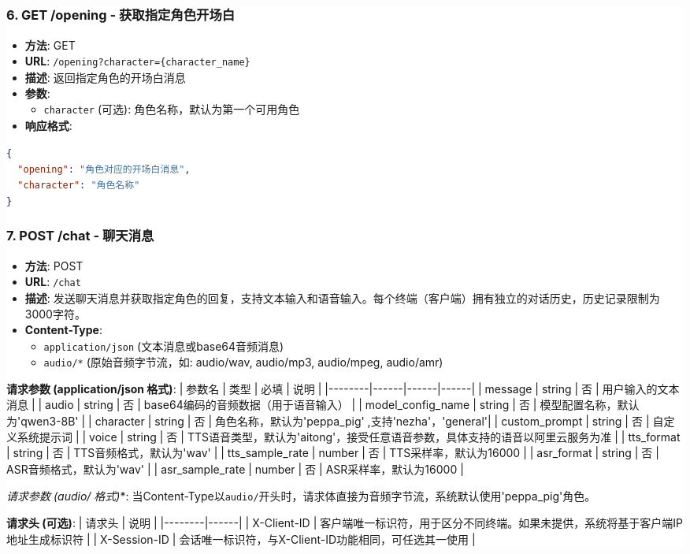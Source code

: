 ```json
```

### 6. GET /opening - 获取指定角色开场白
- **方法**: GET
- **URL**: `/opening?character={character_name}`
- **描述**: 返回指定角色的开场白消息
- **参数**:
  - `character` (可选): 角色名称，默认为第一个可用角色
- **响应格式**:
```json
{
  "opening": "角色对应的开场白消息",
  "character": "角色名称"
}
```

### 7. POST /chat - 聊天消息
- **方法**: POST
- **URL**: `/chat`
- **描述**: 发送聊天消息并获取指定角色的回复，支持文本输入和语音输入。每个终端（客户端）拥有独立的对话历史，历史记录限制为3000字符。
- **Content-Type**:
  - `application/json` (文本消息或base64音频消息)
  - `audio/*` (原始音频字节流，如: audio/wav, audio/mp3, audio/mpeg, audio/amr)

**请求参数 (application/json 格式)**:
| 参数名 | 类型 | 必填 | 说明 |
|--------|------|------|------|
| message | string | 否 | 用户输入的文本消息 |
| audio | string | 否 | base64编码的音频数据（用于语音输入） |
| model_config_name | string | 否 | 模型配置名称，默认为'qwen3-8B' |
| character | string | 否 | 角色名称，默认为'peppa_pig' ,支持'nezha'，'general'|
| custom_prompt | string | 否 | 自定义系统提示词 |
| voice | string | 否 | TTS语音类型，默认为'aitong'，接受任意语音参数，具体支持的语音以阿里云服务为准 |
| tts_format | string | 否 | TTS音频格式，默认为'wav' |
| tts_sample_rate | number | 否 | TTS采样率，默认为16000 |
| asr_format | string | 否 | ASR音频格式，默认为'wav' |
| asr_sample_rate | number | 否 | ASR采样率，默认为16000 |

**请求参数 (audio/* 格式)**:
当Content-Type以`audio/`开头时，请求体直接为音频字节流，系统默认使用'peppa_pig'角色。

**请求头 (可选)**:
| 请求头 | 说明 |
|--------|------|
| X-Client-ID | 客户端唯一标识符，用于区分不同终端。如果未提供，系统将基于客户端IP地址生成标识符 |
| X-Session-ID | 会话唯一标识符，与X-Client-ID功能相同，可任选其一使用 |
